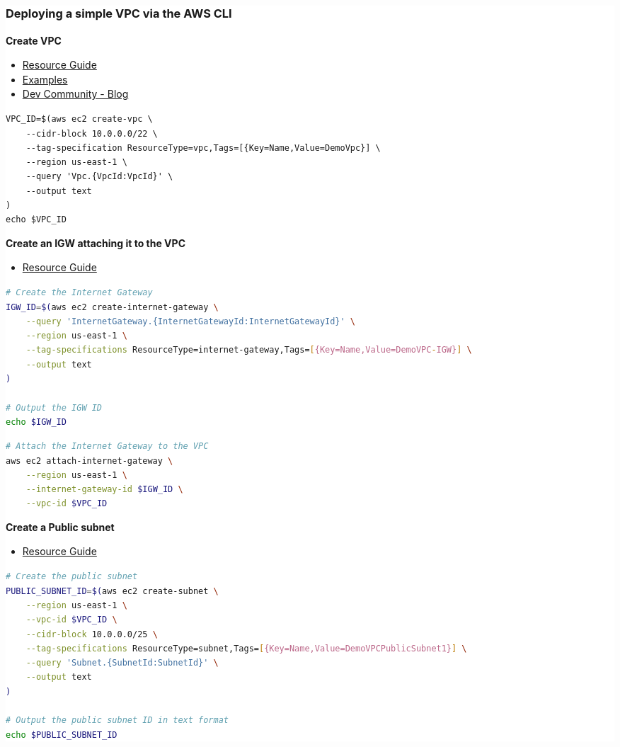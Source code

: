 ### Deploying a simple VPC via the AWS CLI

**Create VPC**

- [Resource Guide](https://awscli.amazonaws.com/v2/documentation/api/latest/reference/ec2/create-vpc.html)
- [Examples](https://awscli.amazonaws.com/v2/documentation/api/latest/reference/ec2/create-vpc.html#examples)
- [Dev Community - Blog](https://dev.to/mariehposa/how-to-create-vpc-subnets-route-tables-security-groups-and-instances-using-aws-cli-14a4)

```ssh
VPC_ID=$(aws ec2 create-vpc \
    --cidr-block 10.0.0.0/22 \
    --tag-specification ResourceType=vpc,Tags=[{Key=Name,Value=DemoVpc}] \
    --region us-east-1 \
    --query 'Vpc.{VpcId:VpcId}' \
    --output text
)
echo $VPC_ID
```

**Create an IGW attaching it to the VPC**

- [Resource Guide](https:https://awscli.amazonaws.com/v2/documentation/api/latest/reference/ec2/create-internet-gateway.html)

```sh
# Create the Internet Gateway
IGW_ID=$(aws ec2 create-internet-gateway \
    --query 'InternetGateway.{InternetGatewayId:InternetGatewayId}' \
    --region us-east-1 \
    --tag-specifications ResourceType=internet-gateway,Tags=[{Key=Name,Value=DemoVPC-IGW}] \
    --output text
)

# Output the IGW ID
echo $IGW_ID
```

```sh
# Attach the Internet Gateway to the VPC
aws ec2 attach-internet-gateway \
    --region us-east-1 \
    --internet-gateway-id $IGW_ID \
    --vpc-id $VPC_ID
```

**Create a Public subnet**

- [Resource Guide](https://awscli.amazonaws.com/v2/documentation/api/latest/reference/ec2/create-subnet.html)


```sh
# Create the public subnet
PUBLIC_SUBNET_ID=$(aws ec2 create-subnet \
    --region us-east-1 \
    --vpc-id $VPC_ID \
    --cidr-block 10.0.0.0/25 \
    --tag-specifications ResourceType=subnet,Tags=[{Key=Name,Value=DemoVPCPublicSubnet1}] \
    --query 'Subnet.{SubnetId:SubnetId}' \
    --output text
)

# Output the public subnet ID in text format
echo $PUBLIC_SUBNET_ID
```
